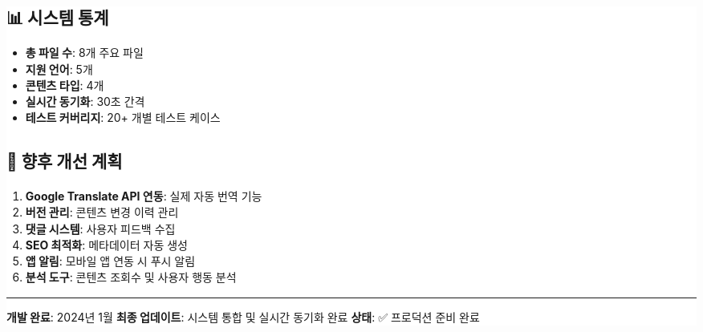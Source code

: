 ## 📊 시스템 통계

- **총 파일 수**: 8개 주요 파일
- **지원 언어**: 5개
- **콘텐츠 타입**: 4개
- **실시간 동기화**: 30초 간격
- **테스트 커버리지**: 20+ 개별 테스트 케이스

## 🎯 향후 개선 계획

1. **Google Translate API 연동**: 실제 자동 번역 기능
2. **버전 관리**: 콘텐츠 변경 이력 관리
3. **댓글 시스템**: 사용자 피드백 수집
4. **SEO 최적화**: 메타데이터 자동 생성
5. **앱 알림**: 모바일 앱 연동 시 푸시 알림
6. **분석 도구**: 콘텐츠 조회수 및 사용자 행동 분석

---

**개발 완료**: 2024년 1월
**최종 업데이트**: 시스템 통합 및 실시간 동기화 완료
**상태**: ✅ 프로덕션 준비 완료